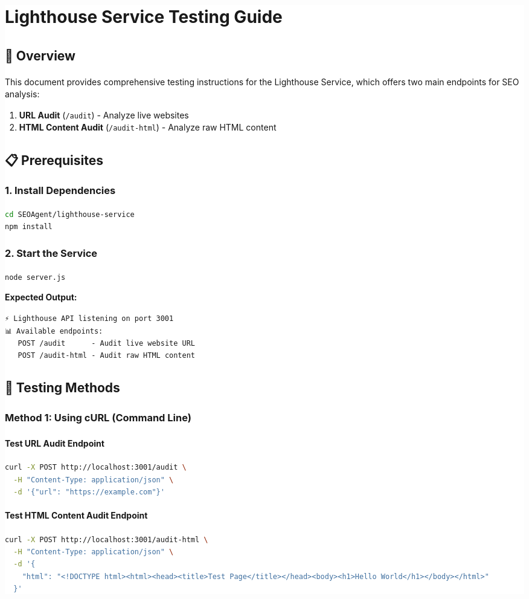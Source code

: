 # Lighthouse Service Testing Guide

## 🚀 Overview

This document provides comprehensive testing instructions for the Lighthouse Service, which offers two main endpoints for SEO analysis:

1. **URL Audit** (`/audit`) - Analyze live websites
2. **HTML Content Audit** (`/audit-html`) - Analyze raw HTML content

## 📋 Prerequisites

### 1. Install Dependencies

```bash
cd SEOAgent/lighthouse-service
npm install
```

### 2. Start the Service

```bash
node server.js
```

**Expected Output:**

```
⚡ Lighthouse API listening on port 3001
📊 Available endpoints:
   POST /audit      - Audit live website URL
   POST /audit-html - Audit raw HTML content
```

## 🧪 Testing Methods

### Method 1: Using cURL (Command Line)

#### Test URL Audit Endpoint

```bash
curl -X POST http://localhost:3001/audit \
  -H "Content-Type: application/json" \
  -d '{"url": "https://example.com"}'
```

#### Test HTML Content Audit Endpoint

```bash
curl -X POST http://localhost:3001/audit-html \
  -H "Content-Type: application/json" \
  -d '{
    "html": "<!DOCTYPE html><html><head><title>Test Page</title></head><body><h1>Hello World</h1></body></html>"
  }'
```
